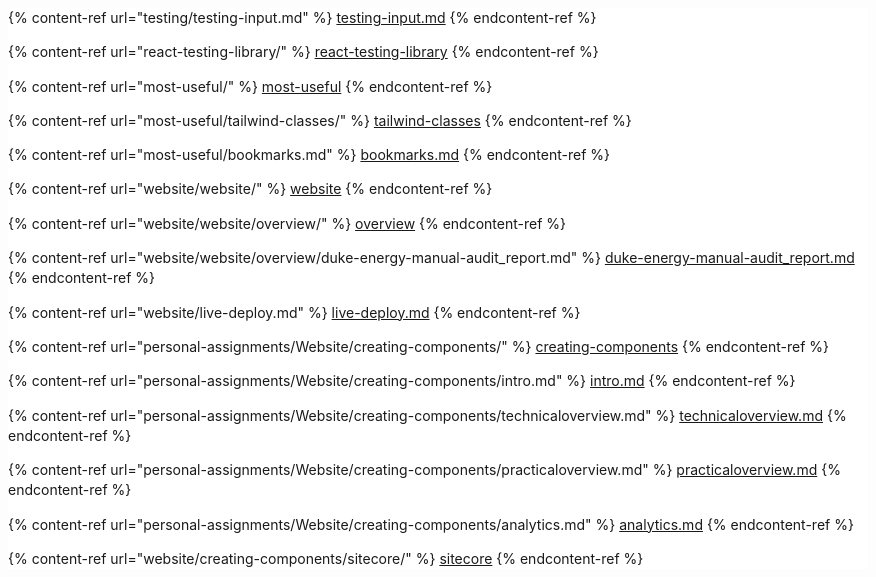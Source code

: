 {% content-ref url="testing/testing-input.md" %}
[testing-input.md](testing/testing-input.md)
{% endcontent-ref %}

{% content-ref url="react-testing-library/" %}
[react-testing-library](react-testing-library/)
{% endcontent-ref %}

{% content-ref url="most-useful/" %}
[most-useful](most-useful/)
{% endcontent-ref %}

{% content-ref url="most-useful/tailwind-classes/" %}
[tailwind-classes](most-useful/tailwind-classes/)
{% endcontent-ref %}

{% content-ref url="most-useful/bookmarks.md" %}
[bookmarks.md](most-useful/bookmarks.md)
{% endcontent-ref %}

{% content-ref url="website/website/" %}
[website](website/website/)
{% endcontent-ref %}

{% content-ref url="website/website/overview/" %}
[overview](website/website/overview/)
{% endcontent-ref %}

{% content-ref url="website/website/overview/duke-energy-manual-audit_report.md" %}
[duke-energy-manual-audit\_report.md](website/website/overview/duke-energy-manual-audit\_report.md)
{% endcontent-ref %}

{% content-ref url="website/live-deploy.md" %}
[live-deploy.md](website/live-deploy.md)
{% endcontent-ref %}

{% content-ref url="personal-assignments/Website/creating-components/" %}
[creating-components](personal-assignments/Website/creating-components/)
{% endcontent-ref %}

{% content-ref url="personal-assignments/Website/creating-components/intro.md" %}
[intro.md](personal-assignments/Website/creating-components/intro.md)
{% endcontent-ref %}

{% content-ref url="personal-assignments/Website/creating-components/technicaloverview.md" %}
[technicaloverview.md](personal-assignments/Website/creating-components/technicaloverview.md)
{% endcontent-ref %}

{% content-ref url="personal-assignments/Website/creating-components/practicaloverview.md" %}
[practicaloverview.md](personal-assignments/Website/creating-components/practicaloverview.md)
{% endcontent-ref %}

{% content-ref url="personal-assignments/Website/creating-components/analytics.md" %}
[analytics.md](personal-assignments/Website/creating-components/analytics.md)
{% endcontent-ref %}

{% content-ref url="website/creating-components/sitecore/" %}
[sitecore](website/creating-components/sitecore/)
{% endcontent-ref %}
